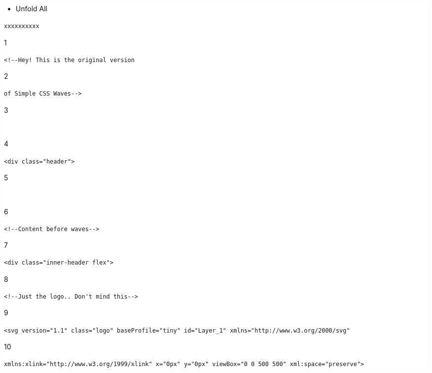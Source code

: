 - Unfold All


```
xxxxxxxxxx
```

1

```
<!--Hey! This is the original version
```

2

```
of Simple CSS Waves-->
```

3

```
​
```

4

```
<div class="header">
```

5

```
​
```

6

```
<!--Content before waves-->
```

7

```
<div class="inner-header flex">
```

8

```
<!--Just the logo.. Don't mind this-->
```

9

```
<svg version="1.1" class="logo" baseProfile="tiny" id="Layer_1" xmlns="http://www.w3.org/2000/svg"
```

10

```
xmlns:xlink="http://www.w3.org/1999/xlink" x="0px" y="0px" viewBox="0 0 500 500" xml:space="preserve">
```
